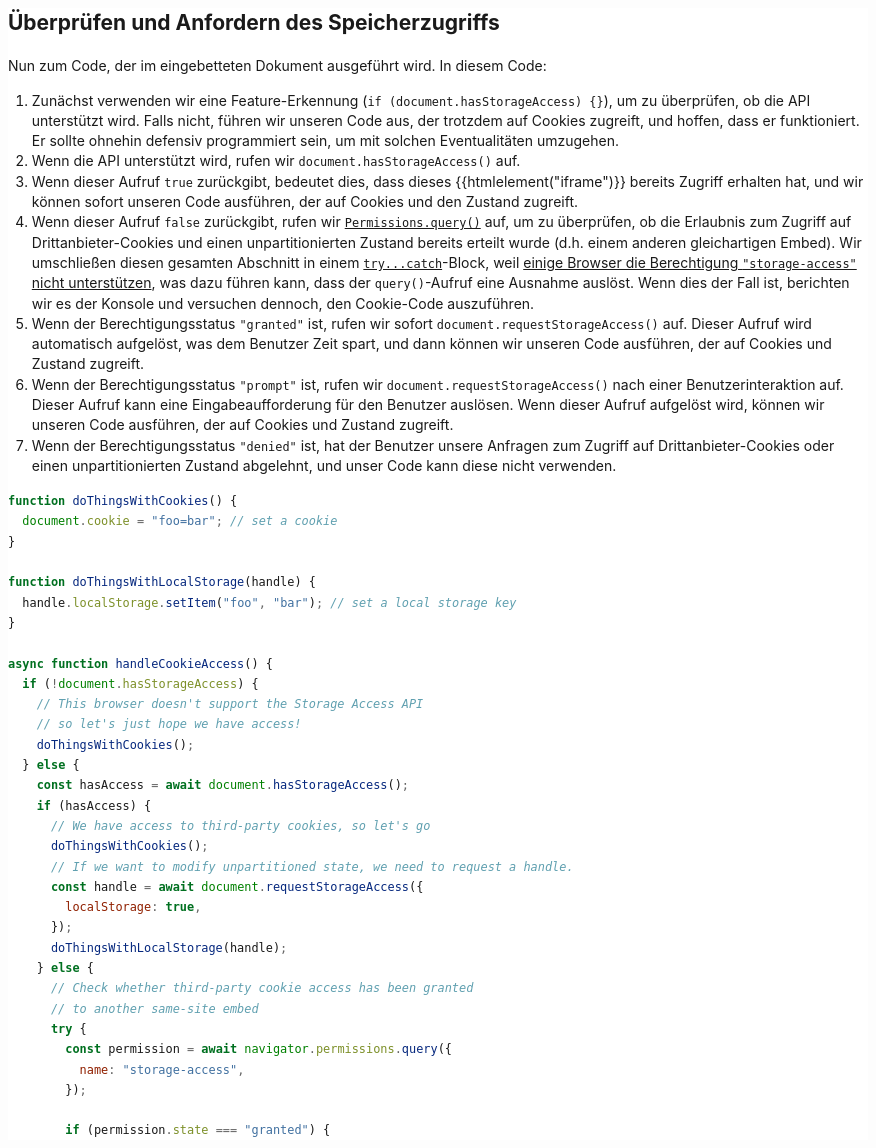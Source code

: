 ## Überprüfen und Anfordern des Speicherzugriffs

Nun zum Code, der im eingebetteten Dokument ausgeführt wird. In diesem Code:

1. Zunächst verwenden wir eine Feature-Erkennung (`if (document.hasStorageAccess) {}`), um zu überprüfen, ob die API unterstützt wird. Falls nicht, führen wir unseren Code aus, der trotzdem auf Cookies zugreift, und hoffen, dass er funktioniert. Er sollte ohnehin defensiv programmiert sein, um mit solchen Eventualitäten umzugehen.
2. Wenn die API unterstützt wird, rufen wir `document.hasStorageAccess()` auf.
3. Wenn dieser Aufruf `true` zurückgibt, bedeutet dies, dass dieses {{htmlelement("iframe")}} bereits Zugriff erhalten hat, und wir können sofort unseren Code ausführen, der auf Cookies und den Zustand zugreift.
4. Wenn dieser Aufruf `false` zurückgibt, rufen wir [`Permissions.query()`](/de/docs/Web/API/Permissions/query) auf, um zu überprüfen, ob die Erlaubnis zum Zugriff auf Drittanbieter-Cookies und einen unpartitionierten Zustand bereits erteilt wurde (d.h. einem anderen gleichartigen Embed). Wir umschließen diesen gesamten Abschnitt in einem [`try...catch`](/de/docs/Web/JavaScript/Reference/Statements/try...catch)-Block, weil [einige Browser die Berechtigung `"storage-access"` nicht unterstützen](/de/docs/Web/API/Storage_Access_API#api.permissions.permission_storage-access), was dazu führen kann, dass der `query()`-Aufruf eine Ausnahme auslöst. Wenn dies der Fall ist, berichten wir es der Konsole und versuchen dennoch, den Cookie-Code auszuführen.
5. Wenn der Berechtigungsstatus `"granted"` ist, rufen wir sofort `document.requestStorageAccess()` auf. Dieser Aufruf wird automatisch aufgelöst, was dem Benutzer Zeit spart, und dann können wir unseren Code ausführen, der auf Cookies und Zustand zugreift.
6. Wenn der Berechtigungsstatus `"prompt"` ist, rufen wir `document.requestStorageAccess()` nach einer Benutzerinteraktion auf. Dieser Aufruf kann eine Eingabeaufforderung für den Benutzer auslösen. Wenn dieser Aufruf aufgelöst wird, können wir unseren Code ausführen, der auf Cookies und Zustand zugreift.
7. Wenn der Berechtigungsstatus `"denied"` ist, hat der Benutzer unsere Anfragen zum Zugriff auf Drittanbieter-Cookies oder einen unpartitionierten Zustand abgelehnt, und unser Code kann diese nicht verwenden.

```js
function doThingsWithCookies() {
  document.cookie = "foo=bar"; // set a cookie
}

function doThingsWithLocalStorage(handle) {
  handle.localStorage.setItem("foo", "bar"); // set a local storage key
}

async function handleCookieAccess() {
  if (!document.hasStorageAccess) {
    // This browser doesn't support the Storage Access API
    // so let's just hope we have access!
    doThingsWithCookies();
  } else {
    const hasAccess = await document.hasStorageAccess();
    if (hasAccess) {
      // We have access to third-party cookies, so let's go
      doThingsWithCookies();
      // If we want to modify unpartitioned state, we need to request a handle.
      const handle = await document.requestStorageAccess({
        localStorage: true,
      });
      doThingsWithLocalStorage(handle);
    } else {
      // Check whether third-party cookie access has been granted
      // to another same-site embed
      try {
        const permission = await navigator.permissions.query({
          name: "storage-access",
        });

        if (permission.state === "granted") {
```